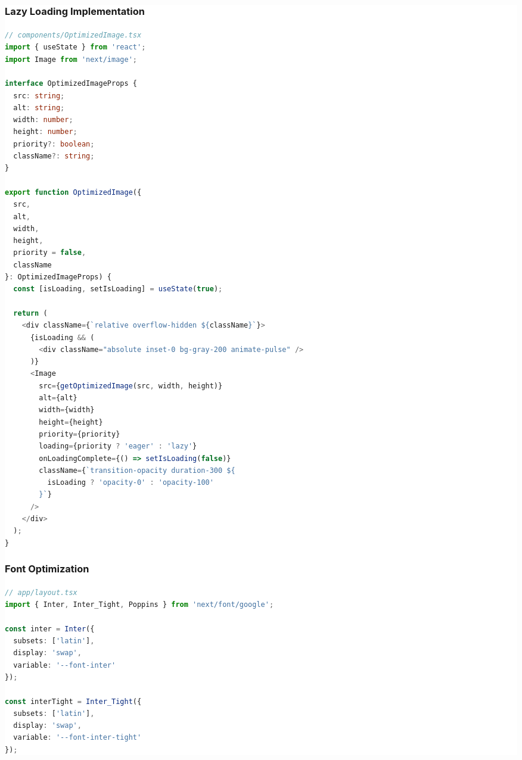 ### Lazy Loading Implementation
```typescript
// components/OptimizedImage.tsx
import { useState } from 'react';
import Image from 'next/image';

interface OptimizedImageProps {
  src: string;
  alt: string;
  width: number;
  height: number;
  priority?: boolean;
  className?: string;
}

export function OptimizedImage({ 
  src, 
  alt, 
  width, 
  height, 
  priority = false,
  className 
}: OptimizedImageProps) {
  const [isLoading, setIsLoading] = useState(true);
  
  return (
    <div className={`relative overflow-hidden ${className}`}>
      {isLoading && (
        <div className="absolute inset-0 bg-gray-200 animate-pulse" />
      )}
      <Image
        src={getOptimizedImage(src, width, height)}
        alt={alt}
        width={width}
        height={height}
        priority={priority}
        loading={priority ? 'eager' : 'lazy'}
        onLoadingComplete={() => setIsLoading(false)}
        className={`transition-opacity duration-300 ${
          isLoading ? 'opacity-0' : 'opacity-100'
        }`}
      />
    </div>
  );
}
```

### Font Optimization
```typescript
// app/layout.tsx
import { Inter, Inter_Tight, Poppins } from 'next/font/google';

const inter = Inter({ 
  subsets: ['latin'],
  display: 'swap',
  variable: '--font-inter'
});

const interTight = Inter_Tight({ 
  subsets: ['latin'],
  display: 'swap',
  variable: '--font-inter-tight'
});
```